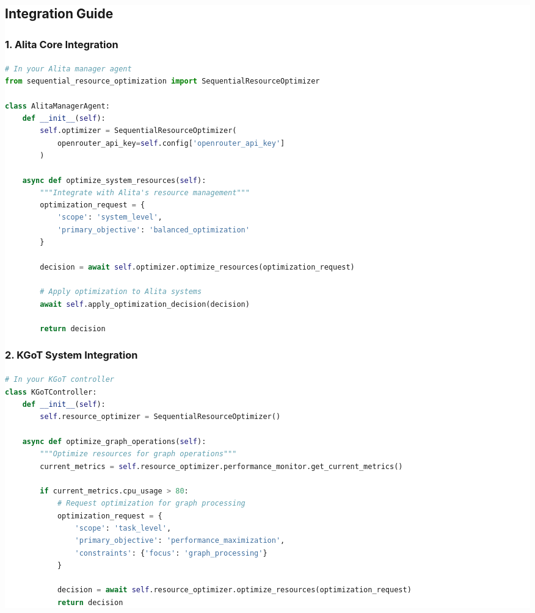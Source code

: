 ## Integration Guide

### 1. Alita Core Integration

```python
# In your Alita manager agent
from sequential_resource_optimization import SequentialResourceOptimizer

class AlitaManagerAgent:
    def __init__(self):
        self.optimizer = SequentialResourceOptimizer(
            openrouter_api_key=self.config['openrouter_api_key']
        )
    
    async def optimize_system_resources(self):
        """Integrate with Alita's resource management"""
        optimization_request = {
            'scope': 'system_level',
            'primary_objective': 'balanced_optimization'
        }
        
        decision = await self.optimizer.optimize_resources(optimization_request)
        
        # Apply optimization to Alita systems
        await self.apply_optimization_decision(decision)
        
        return decision
```

### 2. KGoT System Integration

```python
# In your KGoT controller
class KGoTController:
    def __init__(self):
        self.resource_optimizer = SequentialResourceOptimizer()
    
    async def optimize_graph_operations(self):
        """Optimize resources for graph operations"""
        current_metrics = self.resource_optimizer.performance_monitor.get_current_metrics()
        
        if current_metrics.cpu_usage > 80:
            # Request optimization for graph processing
            optimization_request = {
                'scope': 'task_level',
                'primary_objective': 'performance_maximization',
                'constraints': {'focus': 'graph_processing'}
            }
            
            decision = await self.resource_optimizer.optimize_resources(optimization_request)
            return decision
```
